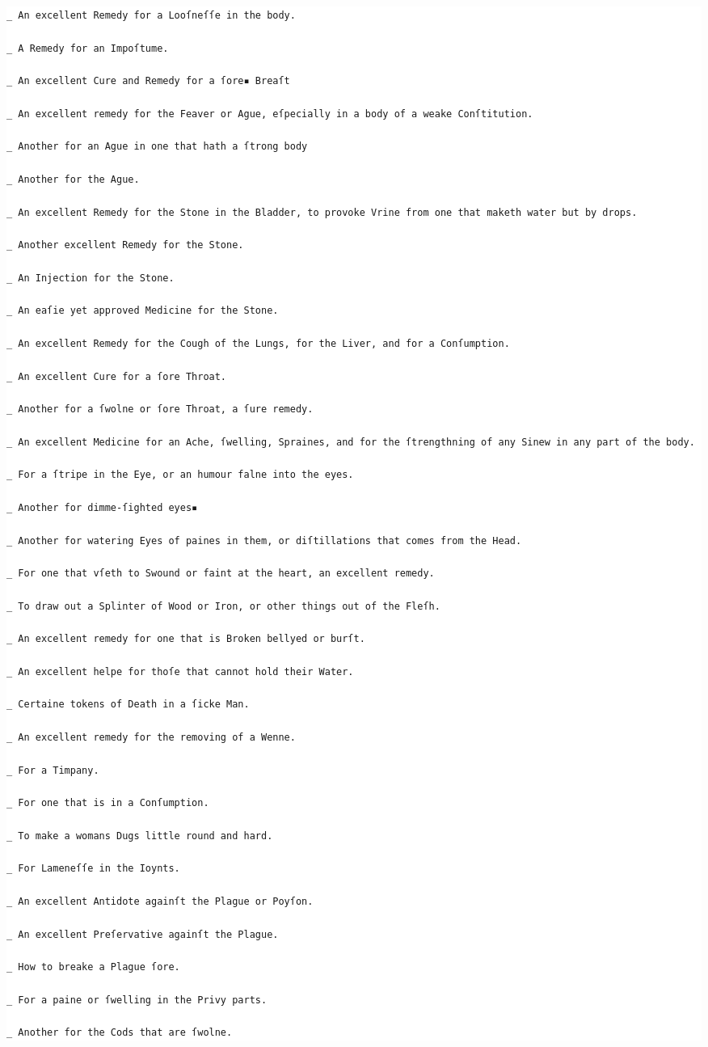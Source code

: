     _ An excellent Remedy for a Looſneſſe in the body.

    _ A Remedy for an Impoſtume.

    _ An excellent Cure and Remedy for a ſore▪ Breaſt

    _ An excellent remedy for the Feaver or Ague, eſpecially in a body of a weake Conſtitution.

    _ Another for an Ague in one that hath a ſtrong body

    _ Another for the Ague.

    _ An excellent Remedy for the Stone in the Bladder, to provoke Vrine from one that maketh water but by drops.

    _ Another excellent Remedy for the Stone.

    _ An Injection for the Stone.

    _ An eaſie yet approved Medicine for the Stone.

    _ An excellent Remedy for the Cough of the Lungs, for the Liver, and for a Conſumption.

    _ An excellent Cure for a ſore Throat.

    _ Another for a ſwolne or ſore Throat, a ſure remedy.

    _ An excellent Medicine for an Ache, ſwelling, Spraines, and for the ſtrengthning of any Sinew in any part of the body.

    _ For a ſtripe in the Eye, or an humour falne into the eyes.

    _ Another for dimme-ſighted eyes▪

    _ Another for watering Eyes of paines in them, or diſtillations that comes from the Head.

    _ For one that vſeth to Swound or faint at the heart, an excellent remedy.

    _ To draw out a Splinter of Wood or Iron, or other things out of the Fleſh.

    _ An excellent remedy for one that is Broken bellyed or burſt.

    _ An excellent helpe for thoſe that cannot hold their Water.

    _ Certaine tokens of Death in a ſicke Man.

    _ An excellent remedy for the removing of a Wenne.

    _ For a Timpany.

    _ For one that is in a Conſumption.

    _ To make a womans Dugs little round and hard.

    _ For Lameneſſe in the Ioynts.

    _ An excellent Antidote againſt the Plague or Poyſon.

    _ An excellent Preſervative againſt the Plague.

    _ How to breake a Plague ſore.

    _ For a paine or ſwelling in the Privy parts.

    _ Another for the Cods that are ſwolne.
